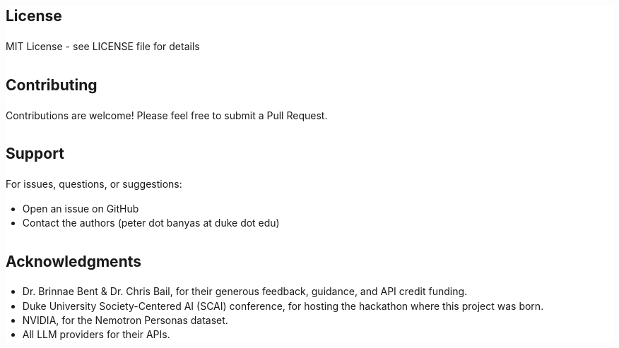## License

MIT License - see LICENSE file for details

## Contributing

Contributions are welcome! Please feel free to submit a Pull Request.

## Support

For issues, questions, or suggestions:
- Open an issue on GitHub
- Contact the authors (peter dot banyas at duke dot edu)

## Acknowledgments

- Dr. Brinnae Bent & Dr. Chris Bail, for their generous feedback, guidance, and API credit funding.
- Duke University Society-Centered AI (SCAI) conference, for hosting the hackathon where this project was born.
- NVIDIA, for the Nemotron Personas dataset.
- All LLM providers for their APIs.

